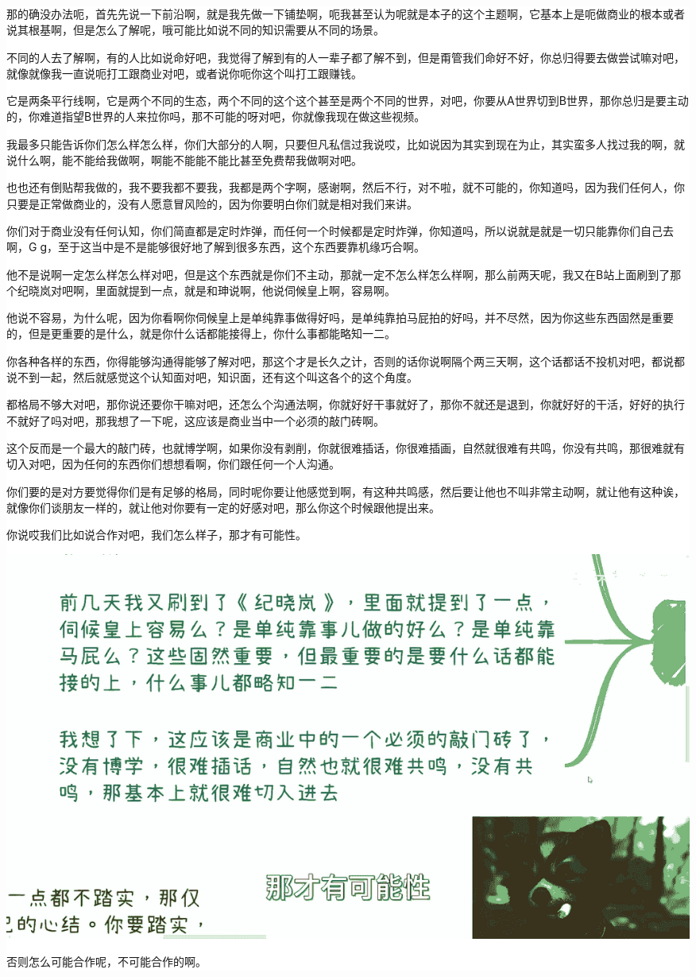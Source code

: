 那的确没办法呃，首先先说一下前沿啊，就是我先做一下铺垫啊，呃我甚至认为呢就是本子的这个主题啊，它基本上是呃做商业的根本或者说其根基啊，但是怎么了解呢，哦可能比如说不同的知识需要从不同的场景。

不同的人去了解啊，有的人比如说命好吧，我觉得了解到有的人一辈子都了解不到，但是甭管我们命好不好，你总归得要去做尝试嘛对吧，就像就像我一直说呃打工跟商业对吧，或者说你呃你这个叫打工跟赚钱。

它是两条平行线啊，它是两个不同的生态，两个不同的这个这个甚至是两个不同的世界，对吧，你要从A世界切到B世界，那你总归是要主动的，你难道指望B世界的人来拉你吗，那不可能的呀对吧，你就像我现在做这些视频。

我最多只能告诉你们怎么样怎么样，你们大部分的人啊，只要但凡私信过我说哎，比如说因为其实到现在为止，其实蛮多人找过我的啊，就说什么啊，能不能给我做啊，啊能不能能不能比甚至免费帮我做啊对吧。

也也还有倒贴帮我做的，我不要我都不要我，我都是两个字啊，感谢啊，然后不行，对不啦，就不可能的，你知道吗，因为我们任何人，你只要是正常做商业的，没有人愿意冒风险的，因为你要明白你们就是相对我们来讲。

你们对于商业没有任何认知，你们简直都是定时炸弹，而任何一个时候都是定时炸弹，你知道吗，所以说就是就是一切只能靠你们自己去啊，G g，至于这当中是不是能够很好地了解到很多东西，这个东西要靠机缘巧合啊。

他不是说啊一定怎么样怎么样对吧，但是这个东西就是你们不主动，那就一定不怎么样怎么样啊，那么前两天呢，我又在B站上面刷到了那个纪晓岚对吧啊，里面就提到一点，就是和珅说啊，他说伺候皇上啊，容易啊。

他说不容易，为什么呢，因为你看啊你伺候皇上是单纯靠事做得好吗，是单纯靠拍马屁拍的好吗，并不尽然，因为你这些东西固然是重要的，但是更重要的是什么，就是你什么话都能接得上，你什么事都能略知一二。

你各种各样的东西，你得能够沟通得能够了解对吧，那这个才是长久之计，否则的话你说啊隔个两三天啊，这个话都话不投机对吧，都说都说不到一起，然后就感觉这个认知面对吧，知识面，还有这个叫这各个的这个角度。

都格局不够大对吧，那你说还要你干嘛对吧，还怎么个沟通法啊，你就好好干事就好了，那你不就还是退到，你就好好的干活，好好的执行不就好了吗对吧，那我想了一下呢，这应该是商业当中一个必须的敲门砖啊。

这个反而是一个最大的敲门砖，也就博学啊，如果你没有剥削，你就很难插话，你很难插画，自然就很难有共鸣，你没有共鸣，那很难就有切入对吧，因为任何的东西你们想想看啊，你们跟任何一个人沟通。

你们要的是对方要觉得你们是有足够的格局，同时呢你要让他感觉到啊，有这种共鸣感，然后要让他也不叫非常主动啊，就让他有这种诶，就像你们谈朋友一样的，就让他对你要有一定的好感对吧，那么你这个时候跟他提出来。

你说哎我们比如说合作对吧，我们怎么样子，那才有可能性。

![](img/e5e51f21c88c33115b09e13b34dd1b8a_5.png)

否则怎么可能合作呢，不可能合作的啊。
